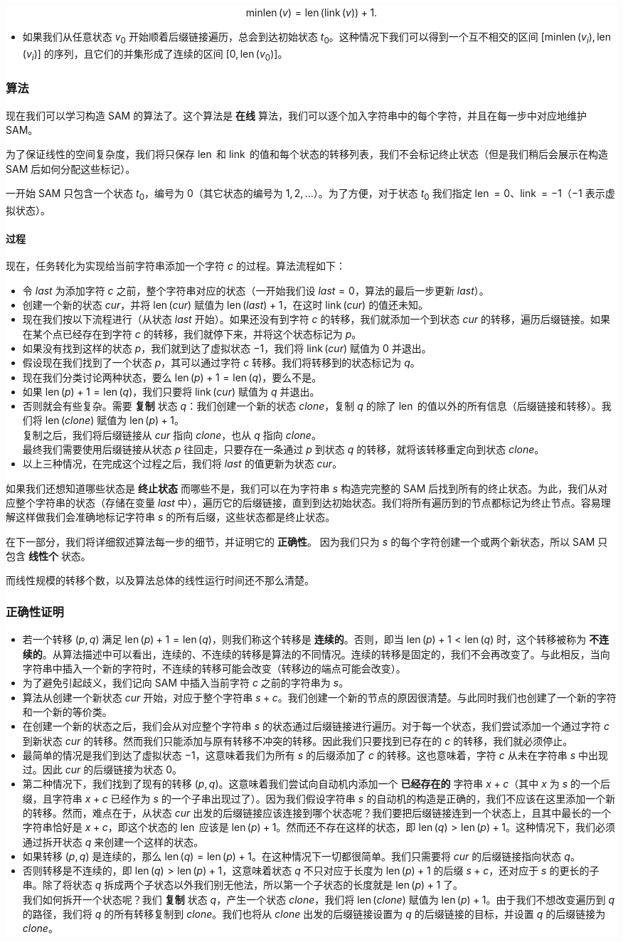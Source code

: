 $$
\operatorname{minlen}(v)=\operatorname{len}(\operatorname{link}(v))+1.
$$

-   如果我们从任意状态 $v_0$ 开始顺着后缀链接遍历，总会到达初始状态 $t_0$。这种情况下我们可以得到一个互不相交的区间 $[\operatorname{minlen}(v_i),\operatorname{len}(v_i)]$ 的序列，且它们的并集形成了连续的区间 $[0,\operatorname{len}(v_0)]$。

### 算法

现在我们可以学习构造 SAM 的算法了。这个算法是 **在线** 算法，我们可以逐个加入字符串中的每个字符，并且在每一步中对应地维护 SAM。

为了保证线性的空间复杂度，我们将只保存 $\operatorname{len}$ 和 $\operatorname{link}$ 的值和每个状态的转移列表，我们不会标记终止状态（但是我们稍后会展示在构造 SAM 后如何分配这些标记）。

一开始 SAM 只包含一个状态 $t_0$，编号为 $0$（其它状态的编号为 $1,2,\ldots$）。为了方便，对于状态 $t_0$ 我们指定 $\operatorname{len}=0$、$\operatorname{link}=-1$（$-1$ 表示虚拟状态）。

#### 过程

现在，任务转化为实现给当前字符串添加一个字符 $c$ 的过程。算法流程如下：

-   令 $\textit{last}$ 为添加字符 $c$ 之前，整个字符串对应的状态（一开始我们设 $\textit{last}=0$，算法的最后一步更新 $\textit{last}$）。
-   创建一个新的状态 $\textit{cur}$，并将 $\operatorname{len}(\textit{cur})$ 赋值为 $\operatorname{len}(\textit{last})+1$，在这时 $\operatorname{link}(\textit{cur})$ 的值还未知。
-   现在我们按以下流程进行（从状态 $\textit{last}$ 开始）。如果还没有到字符 $c$ 的转移，我们就添加一个到状态 $\textit{cur}$ 的转移，遍历后缀链接。如果在某个点已经存在到字符 $c$ 的转移，我们就停下来，并将这个状态标记为 $p$。
-   如果没有找到这样的状态 $p$，我们就到达了虚拟状态 $-1$，我们将 $\operatorname{link}(\textit{cur})$ 赋值为 $0$ 并退出。
-   假设现在我们找到了一个状态 $p$，其可以通过字符 $c$ 转移。我们将转移到的状态标记为 $q$。
-   现在我们分类讨论两种状态，要么 $\operatorname{len}(p) + 1 = \operatorname{len}(q)$，要么不是。
-   如果 $\operatorname{len}(p)+1=\operatorname{len}(q)$，我们只要将 $\operatorname{link}(\textit{cur})$ 赋值为 $q$ 并退出。
-   否则就会有些复杂。需要 **复制** 状态 $q$：我们创建一个新的状态 $\textit{clone}$，复制 $q$ 的除了 $\operatorname{len}$ 的值以外的所有信息（后缀链接和转移）。我们将 $\operatorname{len}(\textit{clone})$ 赋值为 $\operatorname{len}(p)+1$。  
    复制之后，我们将后缀链接从 $\textit{cur}$ 指向 $\textit{clone}$，也从 $q$ 指向 $\textit{clone}$。  
    最终我们需要使用后缀链接从状态 $p$ 往回走，只要存在一条通过 $p$ 到状态 $q$ 的转移，就将该转移重定向到状态 $\textit{clone}$。
-   以上三种情况，在完成这个过程之后，我们将 $\textit{last}$ 的值更新为状态 $\textit{cur}$。

如果我们还想知道哪些状态是 **终止状态** 而哪些不是，我们可以在为字符串 $s$ 构造完完整的 SAM 后找到所有的终止状态。为此，我们从对应整个字符串的状态（存储在变量 $\textit{last}$ 中），遍历它的后缀链接，直到到达初始状态。我们将所有遍历到的节点都标记为终止节点。容易理解这样做我们会准确地标记字符串 $s$ 的所有后缀，这些状态都是终止状态。

在下一部分，我们将详细叙述算法每一步的细节，并证明它的 **正确性**。
因为我们只为 $s$ 的每个字符创建一个或两个新状态，所以 SAM 只包含 **线性个** 状态。

而线性规模的转移个数，以及算法总体的线性运行时间还不那么清楚。

### 正确性证明

-   若一个转移 $(p,q)$ 满足 $\operatorname{len}(p)+1=\operatorname{len}(q)$，则我们称这个转移是 **连续的**。否则，即当 $\operatorname{len}(p)+1<\operatorname{len}(q)$ 时，这个转移被称为 **不连续的**。从算法描述中可以看出，连续的、不连续的转移是算法的不同情况。连续的转移是固定的，我们不会再改变了。与此相反，当向字符串中插入一个新的字符时，不连续的转移可能会改变（转移边的端点可能会改变）。
-   为了避免引起歧义，我们记向 SAM 中插入当前字符 $c$ 之前的字符串为 $s$。
-   算法从创建一个新状态 $\textit{cur}$ 开始，对应于整个字符串 $s+c$。我们创建一个新的节点的原因很清楚。与此同时我们也创建了一个新的字符和一个新的等价类。
-   在创建一个新的状态之后，我们会从对应整个字符串 $s$ 的状态通过后缀链接进行遍历。对于每一个状态，我们尝试添加一个通过字符 $c$ 到新状态 $\textit{cur}$ 的转移。然而我们只能添加与原有转移不冲突的转移。因此我们只要找到已存在的 $c$ 的转移，我们就必须停止。
-   最简单的情况是我们到达了虚拟状态 $-1$，这意味着我们为所有 $s$ 的后缀添加了 $c$ 的转移。这也意味着，字符 $c$ 从未在字符串 $s$ 中出现过。因此 $\textit{cur}$ 的后缀链接为状态 $0$。
-   第二种情况下，我们找到了现有的转移 $(p,q)$。这意味着我们尝试向自动机内添加一个 **已经存在的** 字符串 $x+c$（其中 $x$ 为 $s$ 的一个后缀，且字符串 $x+c$ 已经作为 $s$ 的一个子串出现过了）。因为我们假设字符串 $s$ 的自动机的构造是正确的，我们不应该在这里添加一个新的转移。然而，难点在于，从状态 $\textit{cur}$ 出发的后缀链接应该连接到哪个状态呢？我们要把后缀链接连到一个状态上，且其中最长的一个字符串恰好是 $x+c$，即这个状态的 $\operatorname{len}$ 应该是 $\operatorname{len}(p)+1$。然而还不存在这样的状态，即 $\operatorname{len}(q)>\operatorname{len}(p)+1$。这种情况下，我们必须通过拆开状态 $q$ 来创建一个这样的状态。
-   如果转移 $(p,\,q)$ 是连续的，那么 $\operatorname{len}(q)=\operatorname{len}(p)+1$。在这种情况下一切都很简单。我们只需要将 $\textit{cur}$ 的后缀链接指向状态 $q$。
-   否则转移是不连续的，即 $\operatorname{len}(q)>\operatorname{len}(p)+1$，这意味着状态 $q$ 不只对应于长度为 $\operatorname{len}(p)+1$ 的后缀 $s+c$，还对应于 $s$ 的更长的子串。除了将状态 $q$ 拆成两个子状态以外我们别无他法，所以第一个子状态的长度就是 $\operatorname{len}(p)+1$ 了。  
    我们如何拆开一个状态呢？我们 **复制** 状态 $q$，产生一个状态 $\textit{clone}$，我们将 $\operatorname{len}(\textit{clone})$ 赋值为 $\operatorname{len}(p)+1$。由于我们不想改变遍历到 $q$ 的路径，我们将 $q$ 的所有转移复制到 $\textit{clone}$。我们也将从 $\textit{clone}$ 出发的后缀链接设置为 $q$ 的后缀链接的目标，并设置 $q$ 的后缀链接为 $\textit{clone}$。  